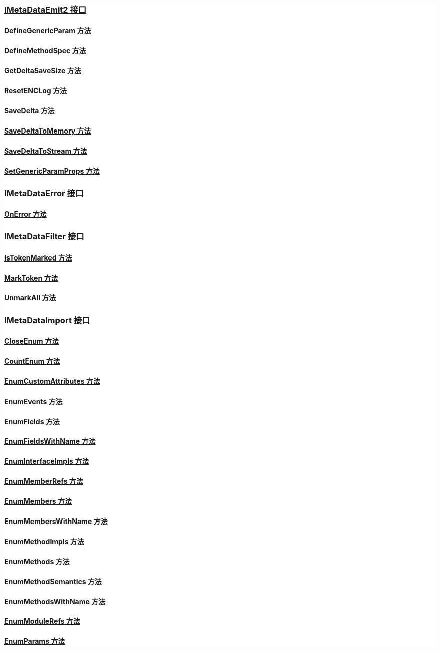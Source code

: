 ### [IMetaDataEmit2 接口](imetadataemit2-interface.md)
#### [DefineGenericParam 方法](imetadataemit2-definegenericparam-method.md)
#### [DefineMethodSpec 方法](imetadataemit2-definemethodspec-method.md)
#### [GetDeltaSaveSize 方法](imetadataemit2-getdeltasavesize-method.md)
#### [ResetENCLog 方法](imetadataemit2-resetenclog-method.md)
#### [SaveDelta 方法](imetadataemit2-savedelta-method.md)
#### [SaveDeltaToMemory 方法](imetadataemit2-savedeltatomemory-method.md)
#### [SaveDeltaToStream 方法](imetadataemit2-savedeltatostream-method.md)
#### [SetGenericParamProps 方法](imetadataemit2-setgenericparamprops-method.md)
### [IMetaDataError 接口](imetadataerror-interface.md)
#### [OnError 方法](imetadataerror-onerror-method.md)
### [IMetaDataFilter 接口](imetadatafilter-interface.md)
#### [IsTokenMarked 方法](imetadatafilter-istokenmarked-method.md)
#### [MarkToken 方法](imetadatafilter-marktoken-method.md)
#### [UnmarkAll 方法](imetadatafilter-unmarkall-method.md)
### [IMetaDataImport 接口](imetadataimport-interface.md)
#### [CloseEnum 方法](imetadataimport-closeenum-method.md)
#### [CountEnum 方法](imetadataimport-countenum-method.md)
#### [EnumCustomAttributes 方法](imetadataimport-enumcustomattributes-method.md)
#### [EnumEvents 方法](imetadataimport-enumevents-method.md)
#### [EnumFields 方法](imetadataimport-enumfields-method.md)
#### [EnumFieldsWithName 方法](imetadataimport-enumfieldswithname-method.md)
#### [EnumInterfaceImpls 方法](imetadataimport-enuminterfaceimpls-method.md)
#### [EnumMemberRefs 方法](imetadataimport-enummemberrefs-method.md)
#### [EnumMembers 方法](imetadataimport-enummembers-method.md)
#### [EnumMembersWithName 方法](imetadataimport-enummemberswithname-method.md)
#### [EnumMethodImpls 方法](imetadataimport-enummethodimpls-method.md)
#### [EnumMethods 方法](imetadataimport-enummethods-method.md)
#### [EnumMethodSemantics 方法](imetadataimport-enummethodsemantics-method.md)
#### [EnumMethodsWithName 方法](imetadataimport-enummethodswithname-method.md)
#### [EnumModuleRefs 方法](imetadataimport-enummodulerefs-method.md)
#### [EnumParams 方法](imetadataimport-enumparams-method.md)